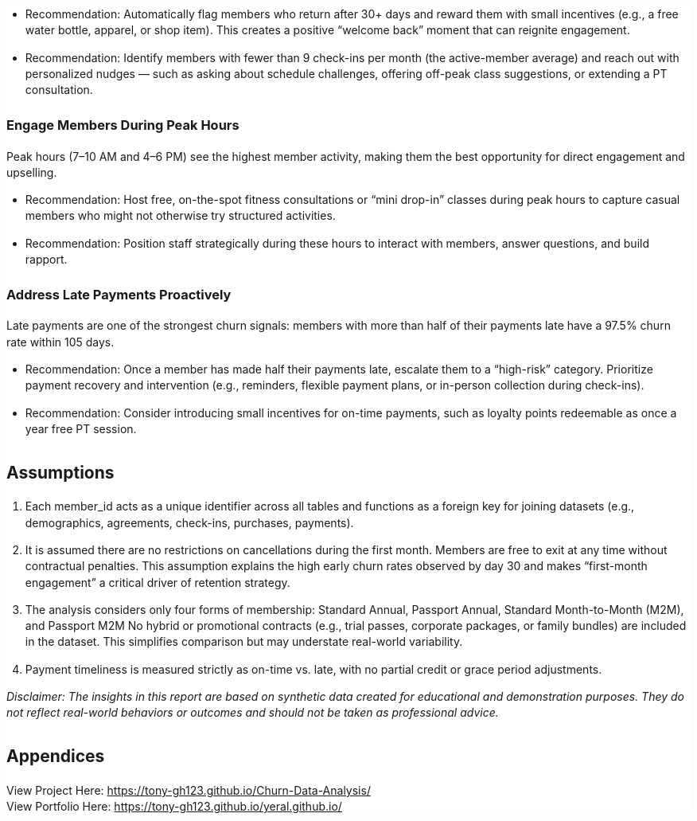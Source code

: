 - Recommendation: Automatically flag members who return after 30+ days and reward them with small incentives (e.g., a free water bottle, apparel, or shop item). This creates a positive “welcome back” moment that can reignite engagement.

- Recommendation: Identify members with fewer than 9 check-ins per month (the active-member average) and reach out with personalized nudges — such as asking about schedule challenges, offering off-peak class suggestions, or extending a PT consultation.

### **Engage Members During Peak Hours**
Peak hours (7–10 AM and 4–6 PM) see the highest member activity, making them the best opportunity for direct engagement and upselling.

- Recommendation: Host free, on-the-spot fitness consultations or “mini drop-in” classes during peak hours to capture casual members who might not otherwise try structured activities.

- Recommendation: Position staff strategically during these hours to interact with members, answer questions, and build rapport.

### **Address Late Payments Proactively**
Late payments are one of the strongest churn signals: members with more than half of their payments late have a 97.5% churn rate within 105 days.

- Recommendation: Once a member has made half their payments late, escalate them to a “high-risk” category. Prioritize payment recovery and intervention (e.g., reminders, flexible payment plans, or in-person collection during check-ins).

- Recommendation: Consider introducing small incentives for on-time payments, such as loyalty points redeemable as once a year free PT session.


## Assumptions

1. Each member_id acts as a unique identifier across all tables and functions as a foreign key for joining datasets (e.g., demographics, agreements, check-ins, purchases, payments).

2. It is assumed there are no restrictions on cancellations during the first month. Members are free to exit at any time without contractual penalties. This assumption explains the high early churn rates observed by day 30 and makes “first-month engagement” a critical driver of retention strategy.

3. The analysis considers only four forms of membership: Standard Annual, Passport Annual, Standard Month-to-Month (M2M), and Passport M2M No hybrid or promotional contracts (e.g., trial passes, corporate packages, or family bundles) are included in the dataset. This simplifies comparison but may understate real-world variability.

4. Payment timeliness is measured strictly as on-time vs. late, with no partial credit or grace period adjustments.

_Disclaimer: The insights in this report are based on synthetic data created for educational and demonstration purposes. They do not reflect real-world behaviors or outcomes and should not be taken as professional advice._

## Appendices

View Project Here: https://tony-gh123.github.io/Churn-Data-Analysis/ <br>
View Portfolio Here: https://tony-gh123.github.io/yeral.github.io/ 

